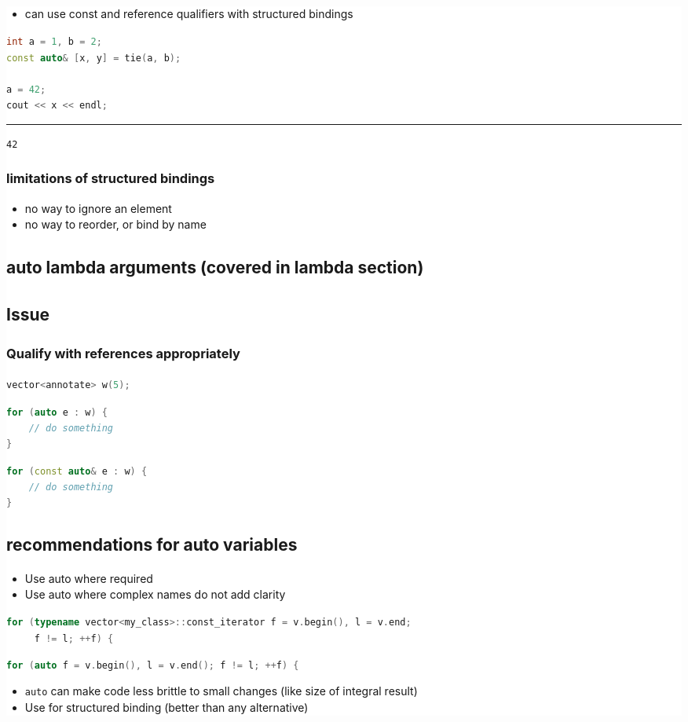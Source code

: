 

- can use const and reference qualifiers with structured bindings

```cpp
int a = 1, b = 2;
const auto& [x, y] = tie(a, b);

a = 42;
cout << x << endl;
```
---
```
42
```



### limitations of structured bindings

- no way to ignore an element
- no way to reorder, or bind by name



## auto lambda arguments (covered in lambda section)



## Issue

### Qualify with references appropriately


```c++ slideshow={"slide_type": "fragment"}
vector<annotate> w(5);
```

```c++ slideshow={"slide_type": "slide"}
for (auto e : w) {
    // do something
}
```

```c++ slideshow={"slide_type": "slide"}
for (const auto& e : w) {
    // do something
}
```


## recommendations for auto variables

- Use auto where required
- Use auto where complex names do not add clarity
```cpp
for (typename vector<my_class>::const_iterator f = v.begin(), l = v.end;
     f != l; ++f) {
```
```cpp
for (auto f = v.begin(), l = v.end(); f != l; ++f) {
```
- `auto` can make code less brittle to small changes (like size of integral result)
- Use for structured binding (better than any alternative)
